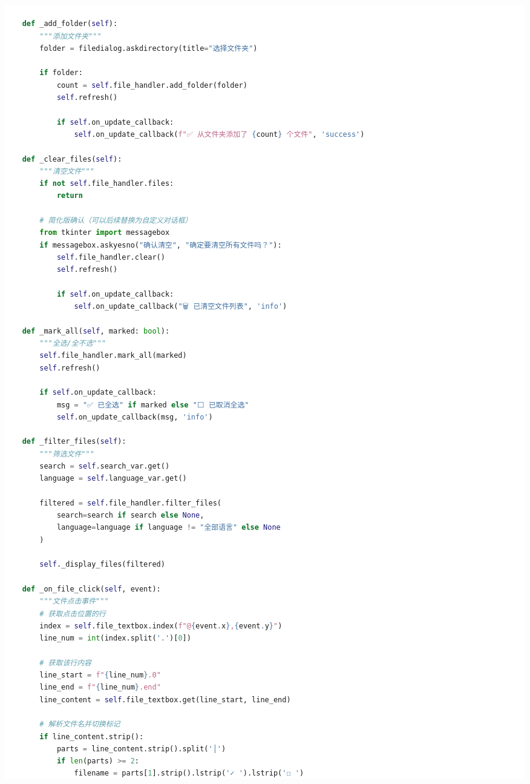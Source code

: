 ```python
    
    def _add_folder(self):
        """添加文件夹"""
        folder = filedialog.askdirectory(title="选择文件夹")
        
        if folder:
            count = self.file_handler.add_folder(folder)
            self.refresh()
            
            if self.on_update_callback:
                self.on_update_callback(f"✅ 从文件夹添加了 {count} 个文件", 'success')
    
    def _clear_files(self):
        """清空文件"""
        if not self.file_handler.files:
            return
        
        # 简化版确认（可以后续替换为自定义对话框）
        from tkinter import messagebox
        if messagebox.askyesno("确认清空", "确定要清空所有文件吗？"):
            self.file_handler.clear()
            self.refresh()
            
            if self.on_update_callback:
                self.on_update_callback("🗑️ 已清空文件列表", 'info')
    
    def _mark_all(self, marked: bool):
        """全选/全不选"""
        self.file_handler.mark_all(marked)
        self.refresh()
        
        if self.on_update_callback:
            msg = "✅ 已全选" if marked else "⬜ 已取消全选"
            self.on_update_callback(msg, 'info')
    
    def _filter_files(self):
        """筛选文件"""
        search = self.search_var.get()
        language = self.language_var.get()
        
        filtered = self.file_handler.filter_files(
            search=search if search else None,
            language=language if language != "全部语言" else None
        )
        
        self._display_files(filtered)
    
    def _on_file_click(self, event):
        """文件点击事件"""
        # 获取点击位置的行
        index = self.file_textbox.index(f"@{event.x},{event.y}")
        line_num = int(index.split('.')[0])
        
        # 获取该行内容
        line_start = f"{line_num}.0"
        line_end = f"{line_num}.end"
        line_content = self.file_textbox.get(line_start, line_end)
        
        # 解析文件名并切换标记
        if line_content.strip():
            parts = line_content.strip().split('│')
            if len(parts) >= 2:
                filename = parts[1].strip().lstrip('✓ ').lstrip('☐ ')
```